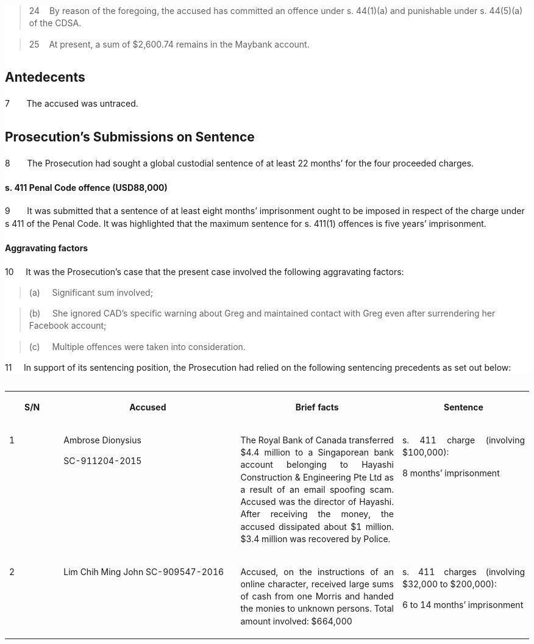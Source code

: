 > 24    By reason of the foregoing, the accused has committed an offence under s. 44(1)(a) and punishable under s. 44(5)(a) of the CDSA.

> 25    At present, a sum of $2,600.74 remains in the Maybank account.

## Antedecents

7       The accused was untraced.

## Prosecution’s Submissions on Sentence

8       The Prosecution had sought a global custodial sentence of at least 22 months’ for the four proceeded charges.

#### s. 411 Penal Code offence (USD88,000)

9       It was submitted that a sentence of at least eight months’ imprisonment ought to be imposed in respect of the charge under s 411 of the Penal Code. It was highlighted that the maximum sentence for s. 411(1) offences is five years’ imprisonment.

#### Aggravating factors

10     It was the Prosecution’s case that the present case involved the following aggravating factors:

> (a)     Significant sum involved;

> (b)     She ignored CAD’s specific warning about Greg and maintained contact with Greg even after surrendering her Facebook account;

> (c)     Multiple offences were taken into consideration.

11     In support of its sentencing position, the Prosecution had relied on the following sentencing precedents as set out below:

<table align="left" cellpadding="0" cellspacing="0" class="Judg-2-tblr" frame="all" pgwide="1"><colgroup><col width="10.3838143409699%"> <col width="33.7399583457304%"> <col width="30.8687890508777%"> <col width="25.0074382624219%"> </colgroup><tbody><tr><td align="left" class="br" rowspan="1" valign="top"><p align="center" class="Table-Para-1"><b>S/N</b></p></td><td align="left" class="br" rowspan="1" valign="top"><p align="center" class="Table-Para-1"><b>Accused</b></p></td><td align="left" class="br" rowspan="1" valign="top"><p align="center" class="Table-Para-1"><b>Brief facts</b></p></td><td align="left" class="b" rowspan="1" valign="top"><p align="center" class="Table-Para-1"><b>Sentence</b></p></td></tr><tr><td align="left" class="br" rowspan="1" valign="top"><p align="justify" class="Table-Para-1">1</p></td><td align="left" class="br" rowspan="1" valign="top"><p align="justify" class="Table-Para-1">Ambrose Dionysius</p><p align="justify" class="Table-Para-1">SC-911204-2015</p></td><td align="left" class="br" rowspan="1" valign="top"><p align="justify" class="Table-Para-1">The Royal Bank of Canada transferred $4.4 million to a Singaporean bank account belonging to Hayashi Construction &amp; Engineering Pte Ltd as a result of an email spoofing scam. Accused was the director of Hayashi. After receiving the money, the accused dissipated about $1 million. $3.4 million was recovered by Police.</p></td><td align="left" class="b" rowspan="1" valign="top"><p align="justify" class="Table-Para-1">s. 411 charge (involving $100,000):</p><p align="justify" class="Table-Para-1">8 months’ imprisonment</p></td></tr><tr><td align="left" class="r" rowspan="1" valign="top"><p align="justify" class="Table-Para-1">2</p></td><td align="left" class="r" rowspan="1" valign="top"><p align="justify" class="Table-Para-1">Lim Chih Ming John SC-909547-2016</p></td><td align="left" class="r" rowspan="1" valign="top"><p align="justify" class="Table-Para-1">Accused, on the instructions of an online character, received large sums of cash from one Morris and handed the monies to unknown persons. Total amount involved: $664,000</p></td><td align="left" class="" rowspan="1" valign="top"><p align="justify" class="Table-Para-1">s. 411 charges (involving $32,000 to $200,000):</p><p align="justify" class="Table-Para-1">6 to 14 months’ imprisonment</p></td></tr></tbody></table>
